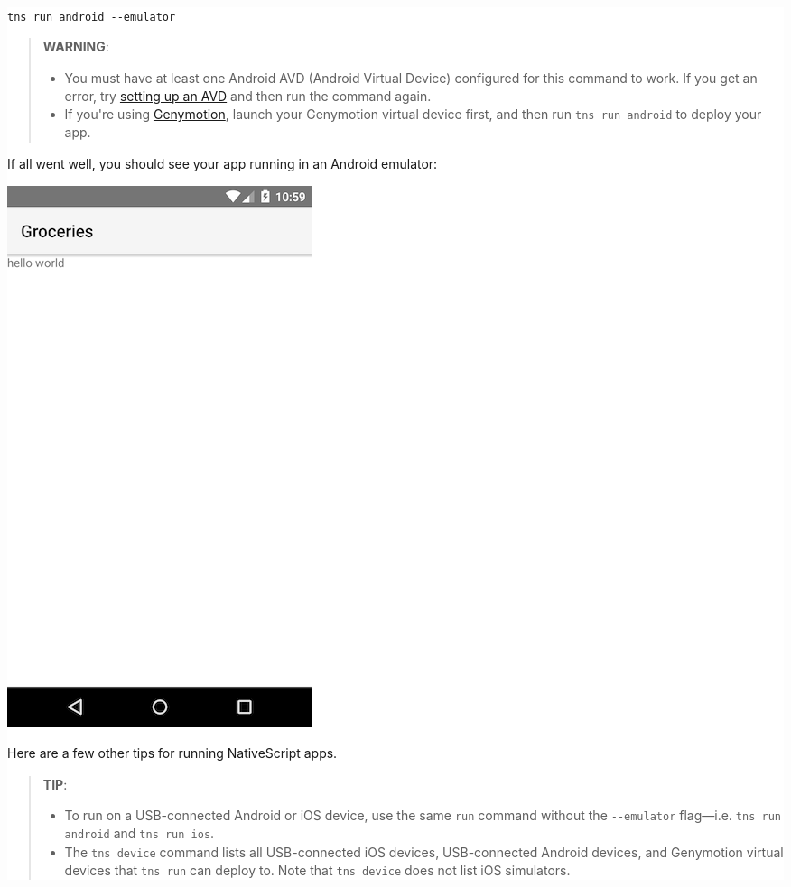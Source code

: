 ```
tns run android --emulator
```

> **WARNING**:
> * You must have at least one Android AVD (Android Virtual Device) configured for this command to work. If you get an error, try [setting up an AVD](http://developer.telerik.com/featured/using-android-emulator-hybrid-mobile-apps-telerik-appbuilder/#managing-avds) and then run the command again.
> * If you're using [Genymotion](https://www.genymotion.com), launch your Genymotion virtual device first, and then run `tns run android` to deploy your app.

If all went well, you should see your app running in an Android emulator:

![Android login](images/chapter1/android/1.png)

<div class="exercise-end"></div>

Here are a few other tips for running NativeScript apps.

> **TIP**:
> * To run on a USB-connected Android or iOS device, use the same `run` command without the `--emulator` flag—i.e. `tns run android` and `tns run ios`.
> * The `tns device` command lists all USB-connected iOS devices, USB-connected Android devices, and Genymotion virtual devices that `tns run` can deploy to. Note that `tns device` does not list iOS simulators.
